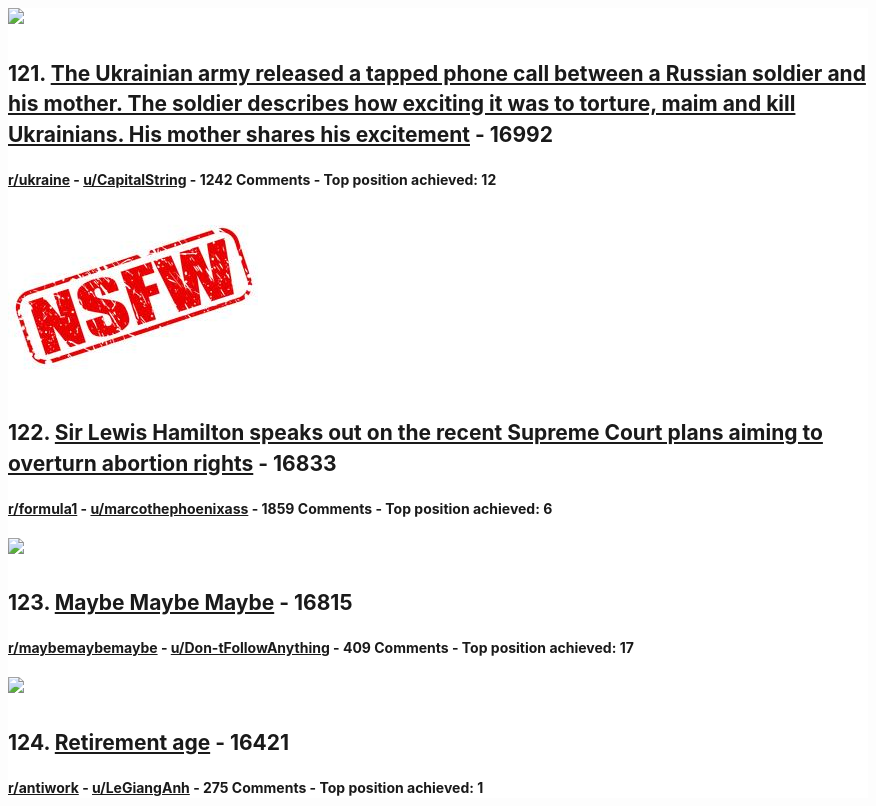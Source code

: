 <a href="https://en.wikipedia.org/wiki/Button_cell"><img src="https://a.thumbs.redditmedia.com/UVIIrvLOyt6n5NTxSw1aUzZn-UseWsh9NT12WhNyUz8.jpg"></img></a>

## 121. [The Ukrainian army released a tapped phone call between a Russian soldier and his mother. The soldier describes how exciting it was to torture, maim and kill Ukrainians. His mother shares his excitement](http://reddit.com/r/ukraine/comments/ui216j/the_ukrainian_army_released_a_tapped_phone_call/) - 16992
#### [r/ukraine](http://reddit.com/r/ukraine) - [u/CapitalString](http://reddit.com/u/CapitalString) - 1242 Comments - Top position achieved: 12

<a href="https://www.reddit.com/r/ukraine/comments/ui216j/the_ukrainian_army_released_a_tapped_phone_call/"><img src="https://github.com/mgerb/top-of-reddit/raw/master/nsfw.jpg"></img></a>

## 122. [Sir Lewis Hamilton speaks out on the recent Supreme Court plans aiming to overturn abortion rights](http://reddit.com/r/formula1/comments/uijxj2/sir_lewis_hamilton_speaks_out_on_the_recent/) - 16833
#### [r/formula1](http://reddit.com/r/formula1) - [u/marcothephoenixass](http://reddit.com/u/marcothephoenixass) - 1859 Comments - Top position achieved: 6

<a href="https://i.redd.it/jdmo19wrpjx81.png"><img src="https://b.thumbs.redditmedia.com/tY3WMKc_rOOJTvnVqOv2-gm13EgDAAHDtmOTatEPvvc.jpg"></img></a>

## 123. [Maybe Maybe Maybe](http://reddit.com/r/maybemaybemaybe/comments/uhwerp/maybe_maybe_maybe/) - 16815
#### [r/maybemaybemaybe](http://reddit.com/r/maybemaybemaybe) - [u/Don-tFollowAnything](http://reddit.com/u/Don-tFollowAnything) - 409 Comments - Top position achieved: 17

<a href="https://v.redd.it/2bno9a7wddx81"><img src="https://b.thumbs.redditmedia.com/x3rrbQhPPEMSswX5CXs7A43RH5vYDoVhIshTHtodBto.jpg"></img></a>

## 124. [Retirement age](http://reddit.com/r/antiwork/comments/ui52i6/retirement_age/) - 16421
#### [r/antiwork](http://reddit.com/r/antiwork) - [u/LeGiangAnh](http://reddit.com/u/LeGiangAnh) - 275 Comments - Top position achieved: 1
